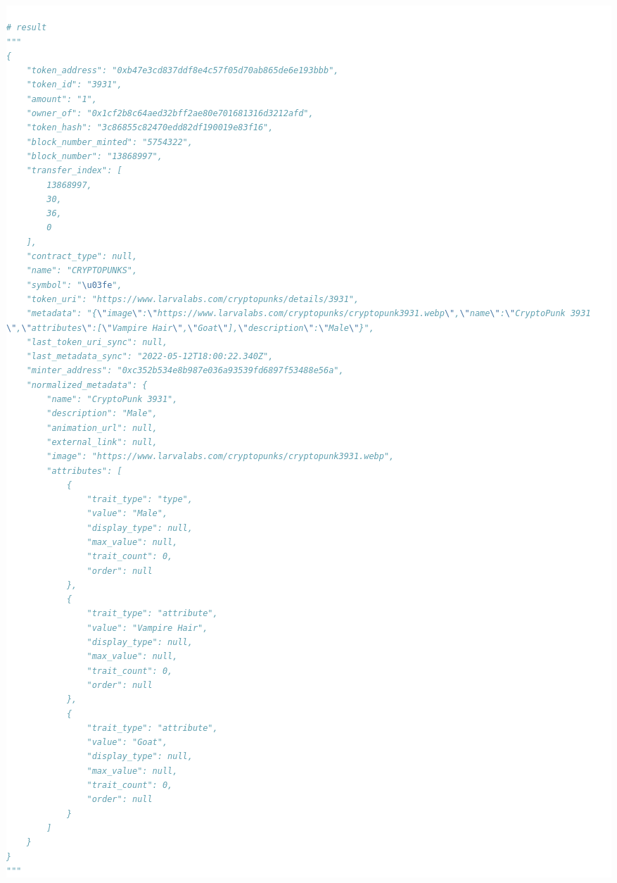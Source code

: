 ```python

# result
"""
{
    "token_address": "0xb47e3cd837ddf8e4c57f05d70ab865de6e193bbb",
    "token_id": "3931",
    "amount": "1",
    "owner_of": "0x1cf2b8c64aed32bff2ae80e701681316d3212afd",
    "token_hash": "3c86855c82470edd82df190019e83f16",
    "block_number_minted": "5754322",
    "block_number": "13868997",
    "transfer_index": [
        13868997,
        30,
        36,
        0
    ],
    "contract_type": null,
    "name": "CRYPTOPUNKS",
    "symbol": "\u03fe",
    "token_uri": "https://www.larvalabs.com/cryptopunks/details/3931",
    "metadata": "{\"image\":\"https://www.larvalabs.com/cryptopunks/cryptopunk3931.webp\",\"name\":\"CryptoPunk 3931\",\"attributes\":[\"Vampire Hair\",\"Goat\"],\"description\":\"Male\"}",
    "last_token_uri_sync": null,
    "last_metadata_sync": "2022-05-12T18:00:22.340Z",
    "minter_address": "0xc352b534e8b987e036a93539fd6897f53488e56a",
    "normalized_metadata": {
        "name": "CryptoPunk 3931",
        "description": "Male",
        "animation_url": null,
        "external_link": null,
        "image": "https://www.larvalabs.com/cryptopunks/cryptopunk3931.webp",
        "attributes": [
            {
                "trait_type": "type",
                "value": "Male",
                "display_type": null,
                "max_value": null,
                "trait_count": 0,
                "order": null
            },
            {
                "trait_type": "attribute",
                "value": "Vampire Hair",
                "display_type": null,
                "max_value": null,
                "trait_count": 0,
                "order": null
            },
            {
                "trait_type": "attribute",
                "value": "Goat",
                "display_type": null,
                "max_value": null,
                "trait_count": 0,
                "order": null
            }
        ]
    }
}
"""
```
